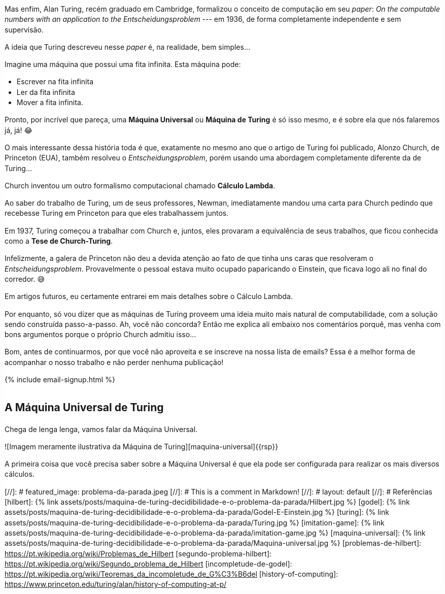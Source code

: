 Mas enfim, Alan Turing, recém graduado em Cambridge, formalizou o conceito de
computação em seu _paper_: _On the computable numbers with an application to the
Entscheidungsproblem_ --- em 1936, de forma completamente independente e sem
supervisão.

A ideia que Turing descreveu nesse _paper_ é, na realidade, bem simples…

Imagine uma máquina que possui uma fita infinita.  Esta máquina pode:

  * Escrever na fita infinita
  * Ler da fita infinita
  * Mover a fita infinita.
  
Pronto, por incrível que pareça, uma **Máquina Universal** ou **Máquina de
Turing** é só isso mesmo, e é sobre ela que nós falaremos já, já! :joy:

O mais interessante dessa história toda é que, exatamente no mesmo ano que o
  artigo de Turing foi publicado, Alonzo Church, de Princeton (EUA), também
  resolveu o _Entscheidungsproblem_, porém usando uma abordagem completamente
  diferente da de Turing...

Church inventou um outro formalismo computacional chamado **Cálculo Lambda**.

Ao saber do trabalho de Turing, um de seus professores, Newman, imediatamente
mandou uma carta para Church pedindo que recebesse Turing em Princeton para que
eles trabalhassem juntos.

Em 1937, Turing começou a trabalhar com Church e, juntos, eles provaram a
equivalência de seus trabalhos, que ficou conhecida como a **Tese de
Church-Turing**. 

Infelizmente, a galera de Princeton não deu a devida atenção ao fato de que
tinha uns caras que resolveram o _Entscheidungsproblem_. Provavelmente o pessoal
estava muito ocupado paparicando o Einstein, que ficava logo ali no final do
corredor. :sweat_smile:

Em artigos futuros, eu certamente entrarei em mais detalhes sobre o Cálculo Lambda.

Por enquanto, só vou dizer que as máquinas de Turing proveem uma ideia muito
mais natural de computabilidade, com a solução sendo construída passo-a-passo.
Ah, você não concorda? Então me explica ali embaixo nos comentários porquê, mas
venha com bons argumentos porque o próprio Church admitiu isso...

Bom, antes de continuarmos, por que você não aproveita e se inscreve na nossa
lista de emails?  Essa é a melhor forma de acompanhar o nosso trabalho e não
perder nenhuma publicação!

{% include email-signup.html %}

## A Máquina Universal de Turing

Chega de lenga lenga, vamos falar da Máquina Universal.

![Imagem meramente ilustrativa da Máquina de Turing][maquina-universal]{{rsp}}

A primeira coisa que você precisa saber sobre a Máquina Universal é que ela pode
  ser configurada para realizar os mais diversos cálculos.


[//]: # featured_image: problema-da-parada.jpeg
[//]: # This is a comment in Markdown!
[//]: # layout: default
[//]: # Referências
[hilbert]: {% link assets/posts/maquina-de-turing-decidibilidade-e-o-problema-da-parada/Hilbert.jpg %}
[godel]: {% link assets/posts/maquina-de-turing-decidibilidade-e-o-problema-da-parada/Godel-E-Einstein.jpg %}
[turing]: {% link assets/posts/maquina-de-turing-decidibilidade-e-o-problema-da-parada/Turing.jpg %}
[imitation-game]: {% link assets/posts/maquina-de-turing-decidibilidade-e-o-problema-da-parada/imitation-game.jpg %}
[maquina-universal]: {% link assets/posts/maquina-de-turing-decidibilidade-e-o-problema-da-parada/Maquina-universal.jpg %}
[problemas-de-hilbert]: <https://pt.wikipedia.org/wiki/Problemas_de_Hilbert>
[segundo-problema-hilbert]: <https://pt.wikipedia.org/wiki/Segundo_problema_de_Hilbert>
[incompletude-de-godel]: <https://pt.wikipedia.org/wiki/Teoremas_da_incompletude_de_G%C3%B6del>
[history-of-computing]: <https://www.princeton.edu/turing/alan/history-of-computing-at-p/>